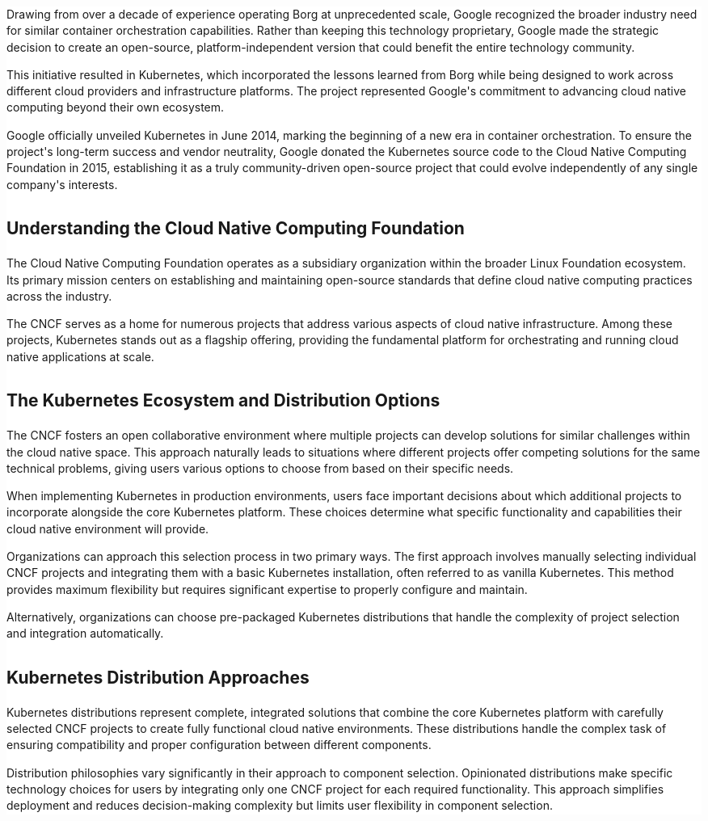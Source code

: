 Drawing from over a decade of experience operating Borg at unprecedented scale, Google recognized the broader industry need for similar container orchestration capabilities. Rather than keeping this technology proprietary, Google made the strategic decision to create an open-source, platform-independent version that could benefit the entire technology community.

This initiative resulted in Kubernetes, which incorporated the lessons learned from Borg while being designed to work across different cloud providers and infrastructure platforms. The project represented Google's commitment to advancing cloud native computing beyond their own ecosystem.

Google officially unveiled Kubernetes in June 2014, marking the beginning of a new era in container orchestration. To ensure the project's long-term success and vendor neutrality, Google donated the Kubernetes source code to the Cloud Native Computing Foundation in 2015, establishing it as a truly community-driven open-source project that could evolve independently of any single company's interests.

## Understanding the Cloud Native Computing Foundation

The Cloud Native Computing Foundation operates as a subsidiary organization within the broader Linux Foundation ecosystem. Its primary mission centers on establishing and maintaining open-source standards that define cloud native computing practices across the industry.

The CNCF serves as a home for numerous projects that address various aspects of cloud native infrastructure. Among these projects, Kubernetes stands out as a flagship offering, providing the fundamental platform for orchestrating and running cloud native applications at scale.

## The Kubernetes Ecosystem and Distribution Options

The CNCF fosters an open collaborative environment where multiple projects can develop solutions for similar challenges within the cloud native space. This approach naturally leads to situations where different projects offer competing solutions for the same technical problems, giving users various options to choose from based on their specific needs.

When implementing Kubernetes in production environments, users face important decisions about which additional projects to incorporate alongside the core Kubernetes platform. These choices determine what specific functionality and capabilities their cloud native environment will provide.

Organizations can approach this selection process in two primary ways. The first approach involves manually selecting individual CNCF projects and integrating them with a basic Kubernetes installation, often referred to as vanilla Kubernetes. This method provides maximum flexibility but requires significant expertise to properly configure and maintain.

Alternatively, organizations can choose pre-packaged Kubernetes distributions that handle the complexity of project selection and integration automatically.

## Kubernetes Distribution Approaches

Kubernetes distributions represent complete, integrated solutions that combine the core Kubernetes platform with carefully selected CNCF projects to create fully functional cloud native environments. These distributions handle the complex task of ensuring compatibility and proper configuration between different components.

Distribution philosophies vary significantly in their approach to component selection. Opinionated distributions make specific technology choices for users by integrating only one CNCF project for each required functionality. This approach simplifies deployment and reduces decision-making complexity but limits user flexibility in component selection.

